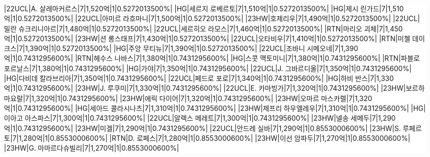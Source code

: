 |22UCL|A. 살레마커르스|7|1,520억|1|0.5272013500%|
|HG|세르지 로베르토|7|1,510억|1|0.5272013500%|
|HG|제시 린가드|7|1,510억|1|0.5272013500%|
|22UCL|아미르 라흐마니|7|1,500억|1|0.5272013500%|
|23HW|호제리우|7|1,490억|1|0.5272013500%|
|22UCL|밀란 슈크리니아르|7|1,480억|1|0.5272013500%|
|22UCL|세르히오 라모스|7|1,460억|1|0.5272013500%|
|RTN|마리오 괴체|7|1,450억|1|0.5272013500%|
|23HW|션 롱스태프|7|1,430억|1|0.5272013500%|
|22UCL|오타비우|7|1,410억|1|0.5272013500%|
|RTN|미첼 데이크스|7|1,390억|1|0.5272013500%|
|HG|주앙 무티뉴|7|1,390억|1|0.5272013500%|
|22UCL|조바니 시메오네|7|1,390억|1|0.7431295600%|
|RTN|헤수스 나바스|7|1,380억|1|0.7431295600%|
|HG|스콧 맥토미니|7|1,380억|1|0.7431295600%|
|RTN|파블로 포르날스|7|1,380억|1|0.7431295600%|
|HG|가야|7|1,350억|1|0.7431295600%|
|22UCL|J. 그바르디올|7|1,350억|1|0.7431295600%|
|HG|다비데 칼라브리아|7|1,350억|1|0.7431295600%|
|22UCL|페드로 포로|7|1,340억|1|0.7431295600%|
|HG|하비 반스|7|1,330억|1|0.7431295600%|
|23HW|J. 루쿠미|7|1,330억|1|0.7431295600%|
|22UCL|E. 카마빙가|7|1,320억|1|0.7431295600%|
|23HW|보르하 마요랄|7|1,320억|1|0.7431295600%|
|23HW|에릭 다이어|7|1,320억|1|0.7431295600%|
|23HW|오마르 마스카렐|7|1,320억|1|0.7431295600%|
|HG|세아드 콜라시나츠|7|1,310억|1|0.7431295600%|
|23HW|제프리 하우엘레우|7|1,310억|1|0.7431295600%|
|HG|이아고 아스파스|7|1,300억|1|0.7431295600%|
|22UCL|알렉스 메레트|7|1,300억|1|0.7431295600%|
|23HW|넬송 세메두|7|1,290억|1|0.7431295600%|
|23HW|미겔|7|1,290억|1|0.7431295600%|
|22UCL|안드레 실바|7|1,290억|1|0.8553000600%|
|23HW|S. 루페르토|7|1,280억|1|0.8553000600%|
|RTN|D. 로페스|7|1,280억|1|0.8553000600%|
|23HW|이선 암파두|7|1,270억|1|0.8553000600%|
|23HW|G. 마마르다슈빌리|7|1,270억|1|0.8553000600%|